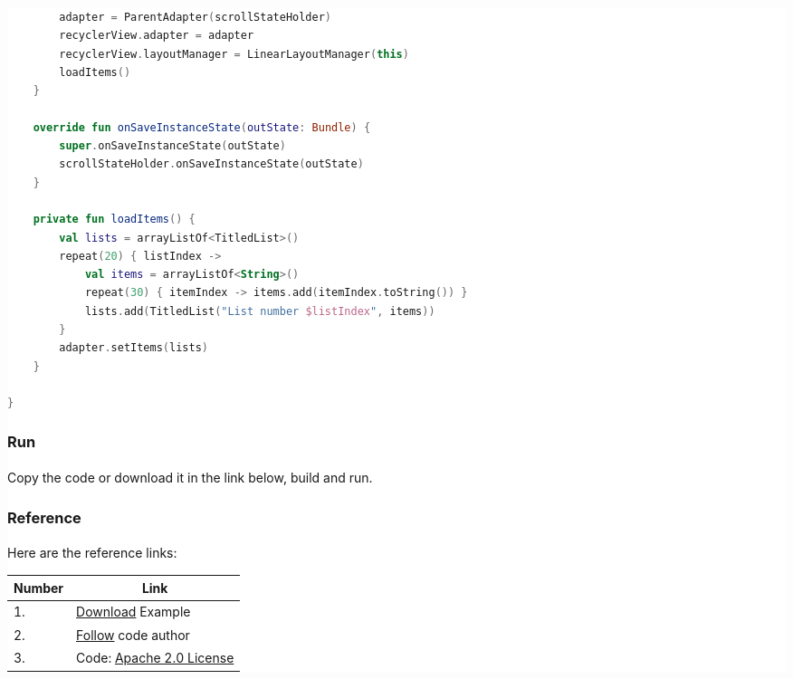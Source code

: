 ```kotlin
        adapter = ParentAdapter(scrollStateHolder)
        recyclerView.adapter = adapter
        recyclerView.layoutManager = LinearLayoutManager(this)
        loadItems()
    }

    override fun onSaveInstanceState(outState: Bundle) {
        super.onSaveInstanceState(outState)
        scrollStateHolder.onSaveInstanceState(outState)
    }

    private fun loadItems() {
        val lists = arrayListOf<TitledList>()
        repeat(20) { listIndex ->
            val items = arrayListOf<String>()
            repeat(30) { itemIndex -> items.add(itemIndex.toString()) }
            lists.add(TitledList("List number $listIndex", items))
        }
        adapter.setItems(lists)
    }

}
```

### Run

Copy the code or download it in the link below, build and run.

### Reference

Here are the reference links:

| Number | Link |
| --- | --- |
| 1. | [Download](https://github.com/rubensousa/RecyclerViewNestedExample/archive/refs/heads/master.zip) Example |
| 2. | [Follow](https://github.com/rubensousa/) code author |
| 3. | Code: [Apache 2.0 License](http://www.apache.org/licenses/LICENSE-2.0.txt) |
